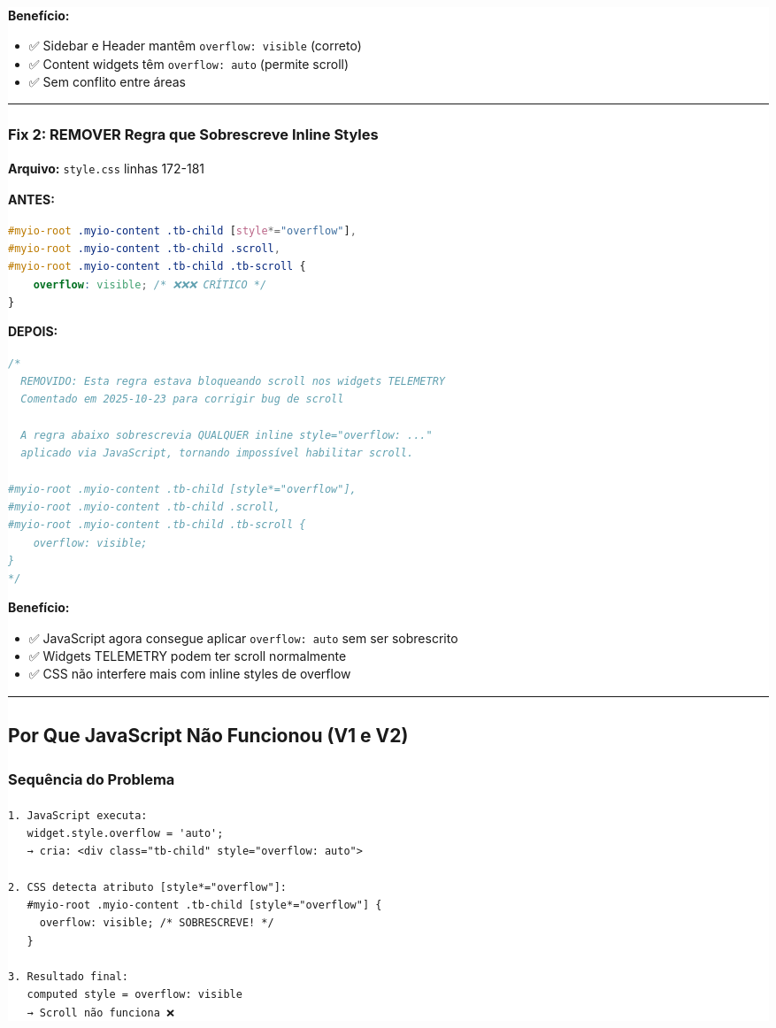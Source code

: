 **Benefício:**
- ✅ Sidebar e Header mantêm `overflow: visible` (correto)
- ✅ Content widgets têm `overflow: auto` (permite scroll)
- ✅ Sem conflito entre áreas

---

### Fix 2: REMOVER Regra que Sobrescreve Inline Styles

**Arquivo:** `style.css` linhas 172-181

**ANTES:**
```css
#myio-root .myio-content .tb-child [style*="overflow"],
#myio-root .myio-content .tb-child .scroll,
#myio-root .myio-content .tb-child .tb-scroll {
    overflow: visible; /* ❌❌❌ CRÍTICO */
}
```

**DEPOIS:**
```css
/*
  REMOVIDO: Esta regra estava bloqueando scroll nos widgets TELEMETRY
  Comentado em 2025-10-23 para corrigir bug de scroll

  A regra abaixo sobrescrevia QUALQUER inline style="overflow: ..."
  aplicado via JavaScript, tornando impossível habilitar scroll.

#myio-root .myio-content .tb-child [style*="overflow"],
#myio-root .myio-content .tb-child .scroll,
#myio-root .myio-content .tb-child .tb-scroll {
    overflow: visible;
}
*/
```

**Benefício:**
- ✅ JavaScript agora consegue aplicar `overflow: auto` sem ser sobrescrito
- ✅ Widgets TELEMETRY podem ter scroll normalmente
- ✅ CSS não interfere mais com inline styles de overflow

---

## Por Que JavaScript Não Funcionou (V1 e V2)

### Sequência do Problema

```
1. JavaScript executa:
   widget.style.overflow = 'auto';
   → cria: <div class="tb-child" style="overflow: auto">

2. CSS detecta atributo [style*="overflow"]:
   #myio-root .myio-content .tb-child [style*="overflow"] {
     overflow: visible; /* SOBRESCREVE! */
   }

3. Resultado final:
   computed style = overflow: visible
   → Scroll não funciona ❌
```
